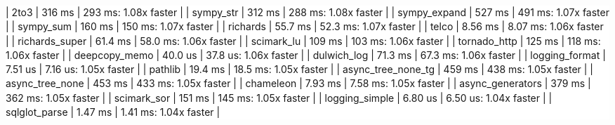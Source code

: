 | 2to3                       | 316 ms                                                                                                                              | 293 ms: 1.08x faster                                                                                                    |
| sympy_str                  | 312 ms                                                                                                                              | 288 ms: 1.08x faster                                                                                                    |
| sympy_expand               | 527 ms                                                                                                                              | 491 ms: 1.07x faster                                                                                                    |
| sympy_sum                  | 160 ms                                                                                                                              | 150 ms: 1.07x faster                                                                                                    |
| richards                   | 55.7 ms                                                                                                                             | 52.3 ms: 1.07x faster                                                                                                   |
| telco                      | 8.56 ms                                                                                                                             | 8.07 ms: 1.06x faster                                                                                                   |
| richards_super             | 61.4 ms                                                                                                                             | 58.0 ms: 1.06x faster                                                                                                   |
| scimark_lu                 | 109 ms                                                                                                                              | 103 ms: 1.06x faster                                                                                                    |
| tornado_http               | 125 ms                                                                                                                              | 118 ms: 1.06x faster                                                                                                    |
| deepcopy_memo              | 40.0 us                                                                                                                             | 37.8 us: 1.06x faster                                                                                                   |
| dulwich_log                | 71.3 ms                                                                                                                             | 67.3 ms: 1.06x faster                                                                                                   |
| logging_format             | 7.51 us                                                                                                                             | 7.16 us: 1.05x faster                                                                                                   |
| pathlib                    | 19.4 ms                                                                                                                             | 18.5 ms: 1.05x faster                                                                                                   |
| async_tree_none_tg         | 459 ms                                                                                                                              | 438 ms: 1.05x faster                                                                                                    |
| async_tree_none            | 453 ms                                                                                                                              | 433 ms: 1.05x faster                                                                                                    |
| chameleon                  | 7.93 ms                                                                                                                             | 7.58 ms: 1.05x faster                                                                                                   |
| async_generators           | 379 ms                                                                                                                              | 362 ms: 1.05x faster                                                                                                    |
| scimark_sor                | 151 ms                                                                                                                              | 145 ms: 1.05x faster                                                                                                    |
| logging_simple             | 6.80 us                                                                                                                             | 6.50 us: 1.04x faster                                                                                                   |
| sqlglot_parse              | 1.47 ms                                                                                                                             | 1.41 ms: 1.04x faster                                                                                                   |